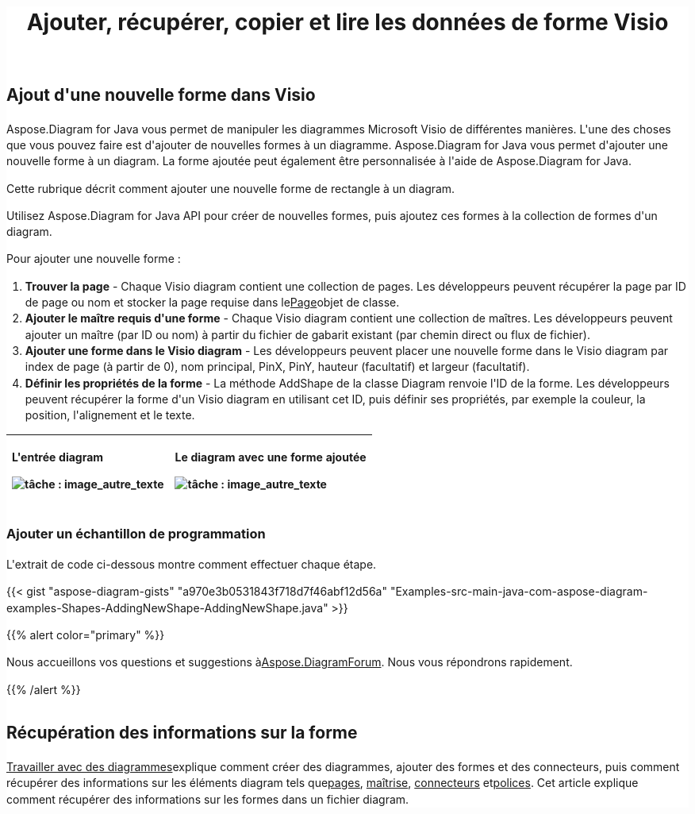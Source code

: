 ﻿---
title: Ajouter, récupérer, copier et lire les données de forme Visio
type: docs
weight: 10
url: /fr/java/add-retrieve-copy-and-read-visio-shape-data/
description: Cette section explique comment ajouter une forme, définir la propriété de la forme ou copier une forme avec Aspose.Diagram.
---
## **Ajout d'une nouvelle forme dans Visio**
Aspose.Diagram for Java vous permet de manipuler les diagrammes Microsoft Visio de différentes manières. L'une des choses que vous pouvez faire est d'ajouter de nouvelles formes à un diagramme. Aspose.Diagram for Java vous permet d'ajouter une nouvelle forme à un diagram. La forme ajoutée peut également être personnalisée à l'aide de Aspose.Diagram for Java.

Cette rubrique décrit comment ajouter une nouvelle forme de rectangle à un diagram.

Utilisez Aspose.Diagram for Java API pour créer de nouvelles formes, puis ajoutez ces formes à la collection de formes d'un diagram.

Pour ajouter une nouvelle forme :

1. **Trouver la page** - Chaque Visio diagram contient une collection de pages. Les développeurs peuvent récupérer la page par ID de page ou nom et stocker la page requise dans le[Page](https://reference.aspose.com/diagram/java/com.aspose.diagram/page)objet de classe.
1. **Ajouter le maître requis d'une forme** - Chaque Visio diagram contient une collection de maîtres. Les développeurs peuvent ajouter un maître (par ID ou nom) à partir du fichier de gabarit existant (par chemin direct ou flux de fichier).
1. **Ajouter une forme dans le Visio diagram** - Les développeurs peuvent placer une nouvelle forme dans le Visio diagram par index de page (à partir de 0), nom principal, PinX, PinY, hauteur (facultatif) et largeur (facultatif).
1. **Définir les propriétés de la forme** - La méthode AddShape de la classe Diagram renvoie l'ID de la forme. Les développeurs peuvent récupérer la forme d'un Visio diagram en utilisant cet ID, puis définir ses propriétés, par exemple la couleur, la position, l'alignement et le texte.

|<p>**L'entrée diagram** </p><p>![tâche : image_autre_texte](add-retrieve-copy-and-read-visio-shape-data_1.png)</p>|<p>**Le diagram avec une forme ajoutée** </p><p>![tâche : image_autre_texte](add-retrieve-copy-and-read-visio-shape-data_2.png)</p>|
|:- |:- |
### **Ajouter un échantillon de programmation**
L'extrait de code ci-dessous montre comment effectuer chaque étape.

{{< gist "aspose-diagram-gists" "a970e3b0531843f718d7f46abf12d56a" "Examples-src-main-java-com-aspose-diagram-examples-Shapes-AddingNewShape-AddingNewShape.java" >}}

{{% alert color="primary" %}}

 Nous accueillons vos questions et suggestions à[Aspose.DiagramForum](https://forum.aspose.com/c/diagram/17). Nous vous répondrons rapidement.

{{% /alert %}}
## **Récupération des informations sur la forme**
[Travailler avec des diagrammes](/diagram/fr/java/working-with-diagrams/)explique comment créer des diagrammes, ajouter des formes et des connecteurs, puis comment récupérer des informations sur les éléments diagram tels que[pages](/diagram/fr/java/retrieve-get-copy-and-insert-a-page/), [maîtrise](https://docs.aspose.com/diagram/java/working-with-masters/), [connecteurs](https://reference.aspose.com/diagram/java/com.aspose.diagram/ConnectCollection) et[polices](https://reference.aspose.com/diagram/java/com.aspose.diagram/FontCollection). Cet article explique comment récupérer des informations sur les formes dans un fichier diagram.
